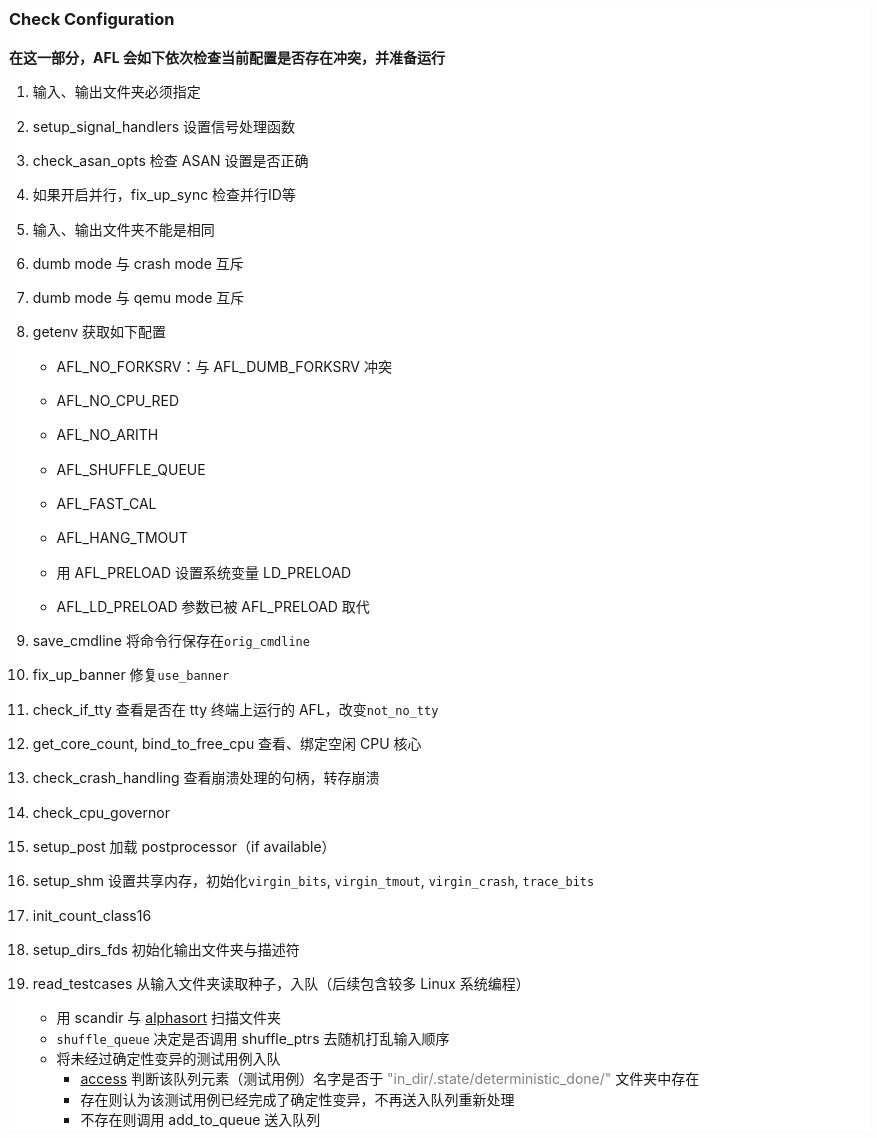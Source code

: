 ### Check Configuration

**在这一部分，AFL 会如下依次检查当前配置是否存在冲突，并准备运行**

1. 输入、输出文件夹必须指定

2. setup_signal_handlers 设置信号处理函数

3. check_asan_opts 检查 ASAN 设置是否正确

4. 如果开启并行，fix_up_sync 检查并行ID等

5. 输入、输出文件夹不能是相同

6. dumb mode 与 crash mode 互斥

7. dumb mode 与 qemu mode 互斥

8. getenv 获取如下配置

    * AFL_NO_FORKSRV：与 AFL_DUMB_FORKSRV 冲突

    * AFL_NO_CPU_RED

    * AFL_NO_ARITH

    * AFL_SHUFFLE_QUEUE

    * AFL_FAST_CAL

    * AFL_HANG_TMOUT

    * 用 AFL_PRELOAD 设置系统变量 LD_PRELOAD

    * AFL_LD_PRELOAD 参数已被 AFL_PRELOAD 取代

9. save_cmdline 将命令行保存在`orig_cmdline`

10. fix_up_banner 修复`use_banner`

11. check_if_tty 查看是否在 tty 终端上运行的 AFL，改变`not_no_tty`

12. get_core_count, bind_to_free_cpu 查看、绑定空闲 CPU 核心

13. check_crash_handling 查看崩溃处理的句柄，转存崩溃

14. check_cpu_governor

15. setup_post 加载 postprocessor（if available）

16. setup_shm 设置共享内存，初始化`virgin_bits`, `virgin_tmout`, `virgin_crash`, `trace_bits`

17. init_count_class16

18. setup_dirs_fds 初始化输出文件夹与描述符

19. read_testcases 从输入文件夹读取种子，入队（后续包含较多 Linux 系统编程）

    * 用 scandir 与 [alphasort](https://baike.baidu.com/item/alphasort/3873759?fr=aladdin) 扫描文件夹
    * `shuffle_queue` 决定是否调用 shuffle_ptrs 去随机打乱输入顺序
    * 将未经过确定性变异的测试用例入队
      * [access](https://blog.csdn.net/fengbingchun/article/details/100342049) 判断该队列元素（测试用例）名字是否于 <font color='grey'>"in_dir/.state/deterministic_done/" </font>文件夹中存在
      * 存在则认为该测试用例已经完成了确定性变异，不再送入队列重新处理
      * 不存在则调用 add_to_queue 送入队列
